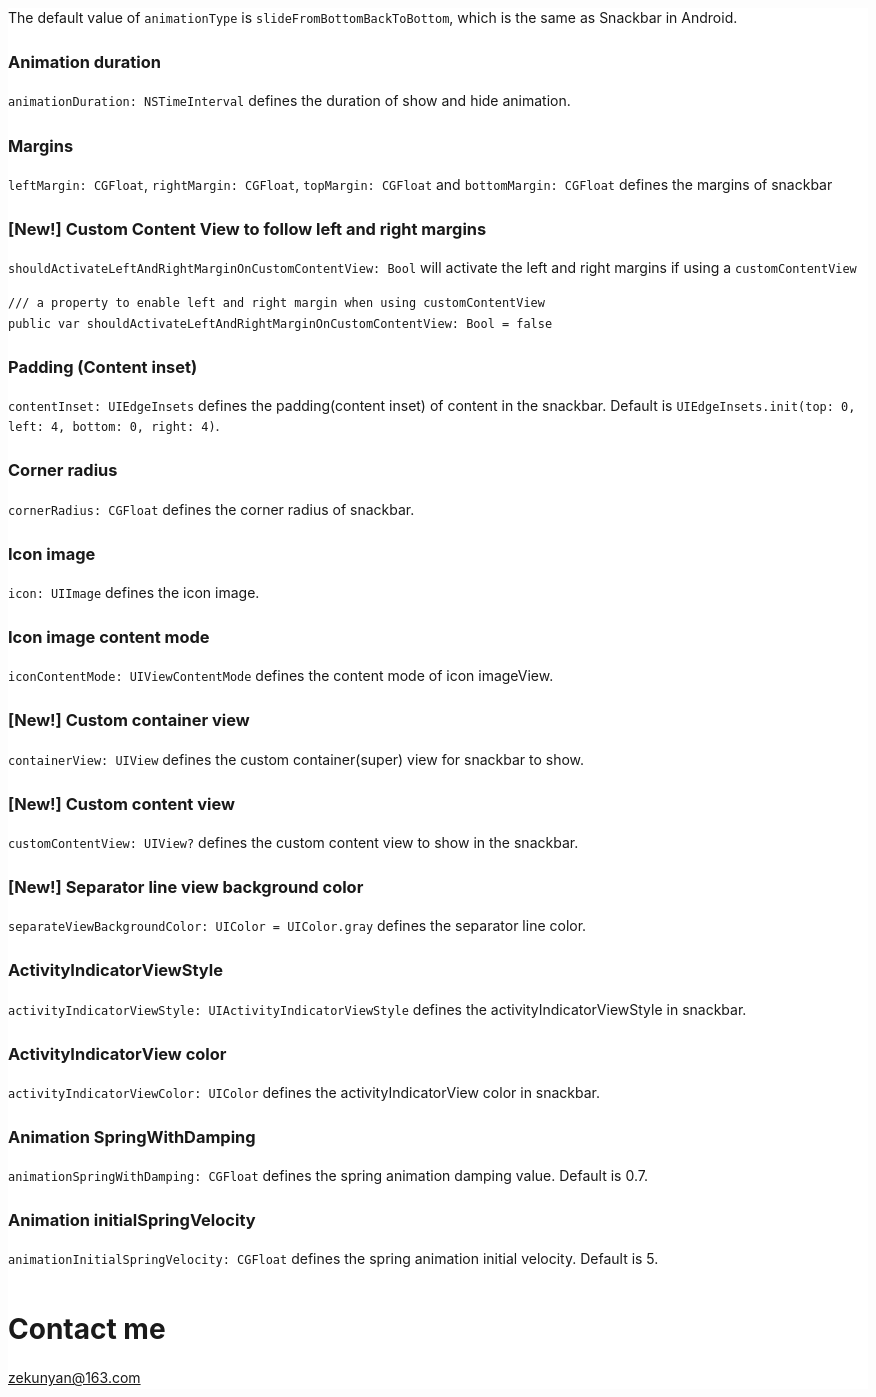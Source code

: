 The default value of `animationType` is `slideFromBottomBackToBottom`, which is the same as Snackbar in Android.

### Animation duration
`animationDuration: NSTimeInterval` defines the duration of show and hide animation.

### Margins
`leftMargin: CGFloat`, `rightMargin: CGFloat`, `topMargin: CGFloat` and `bottomMargin: CGFloat` defines the margins of snackbar

### [New!] Custom Content View to follow left and right margins
`shouldActivateLeftAndRightMarginOnCustomContentView: Bool` will activate the left and right margins if using a `customContentView`
```
/// a property to enable left and right margin when using customContentView
public var shouldActivateLeftAndRightMarginOnCustomContentView: Bool = false
```

### Padding (Content inset)
`contentInset: UIEdgeInsets` defines the padding(content inset) of content in the snackbar. Default is `UIEdgeInsets.init(top: 0, left: 4, bottom: 0, right: 4)`.

### Corner radius
`cornerRadius: CGFloat` defines the corner radius of snackbar.

### Icon image
`icon: UIImage` defines the icon image.

### Icon image content mode
`iconContentMode: UIViewContentMode` defines the content mode of icon imageView.

### [New!] Custom container view
`containerView: UIView` defines the custom container(super) view for snackbar to show.

### [New!] Custom content view
`customContentView: UIView?` defines the custom content view to show in the snackbar.

### [New!] Separator line view background color
`separateViewBackgroundColor: UIColor = UIColor.gray` defines the separator line color.

### ActivityIndicatorViewStyle
`activityIndicatorViewStyle: UIActivityIndicatorViewStyle` defines the activityIndicatorViewStyle in snackbar.

### ActivityIndicatorView color
`activityIndicatorViewColor: UIColor` defines the activityIndicatorView color in snackbar.

### Animation SpringWithDamping
`animationSpringWithDamping: CGFloat` defines the spring animation damping value. Default is 0.7.

### Animation initialSpringVelocity
`animationInitialSpringVelocity: CGFloat` defines the spring animation initial velocity. Default is 5.

# Contact me
zekunyan@163.com
